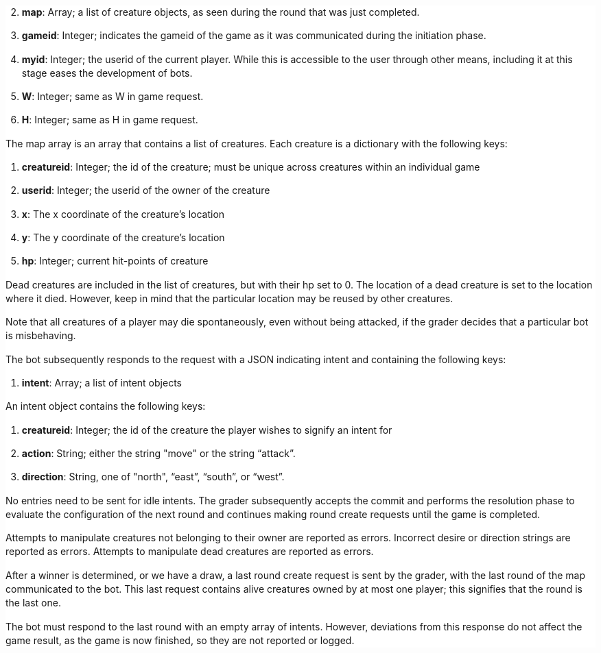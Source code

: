 2. **map**: Array; a list of creature objects, as seen during the round that was just completed.

3. **gameid**: Integer; indicates the gameid of the game as it was communicated during the initiation phase.

4. **myid**: Integer; the userid of the current player. While this is accessible to the user through other means, including it at this stage eases the development of bots.

5. **W**: Integer; same as W in game request.

6. **H**: Integer; same as H in game request.

The map array is an array that contains a list of creatures. Each creature is a dictionary with the following keys:

1. **creatureid**: Integer; the id of the creature; must be unique across creatures within an individual game

2. **userid**: Integer; the userid of the owner of the creature

3. **x**: The x coordinate of the creature’s location

4. **y**: The y coordinate of the creature’s location

5. **hp**: Integer; current hit-points of creature

Dead creatures are included in the list of creatures, but with their hp set to 0. The location of a dead creature is set to the location where it died. However, keep in mind that the particular location may be reused by other creatures.

Note that all creatures of a player may die spontaneously, even without being attacked, if the grader decides that a particular bot is misbehaving.

The bot subsequently responds to the request with a JSON indicating intent and containing the following keys:

1. **intent**: Array; a list of intent objects

An intent object contains the following keys:

1. **creatureid**: Integer; the id of the creature the player wishes to signify an intent for

2. **action**: String; either the string "move" or the string “attack”.

3. **direction**: String, one of "north", “east”, “south”, or “west”.

No entries need to be sent for idle intents. The grader subsequently accepts the commit and performs the resolution phase to evaluate the configuration of the next round and continues making round create requests until the game is completed.

Attempts to manipulate creatures not belonging to their owner are reported as errors. Incorrect desire or direction strings are reported as errors. Attempts to manipulate dead creatures are reported as errors.

After a winner is determined, or we have a draw, a last round create request is sent by the grader, with the last round of the map communicated to the bot. This last request contains alive creatures owned by at most one player; this signifies that the round is the last one.

The bot must respond to the last round with an empty array of intents. However, deviations from this response do not affect the game result, as the game is now finished, so they are not reported or logged.
